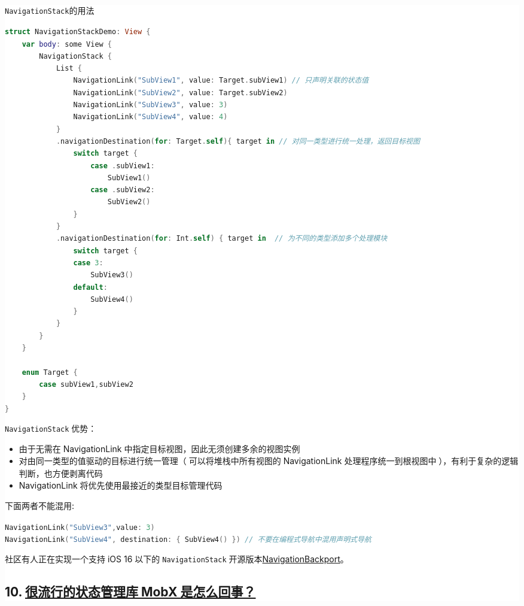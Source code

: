 `NavigationStack`的用法

```swift
struct NavigationStackDemo: View {
    var body: some View {
        NavigationStack {
            List {
                NavigationLink("SubView1", value: Target.subView1) // 只声明关联的状态值
                NavigationLink("SubView2", value: Target.subView2)
                NavigationLink("SubView3", value: 3)
                NavigationLink("SubView4", value: 4)
            }
            .navigationDestination(for: Target.self){ target in // 对同一类型进行统一处理，返回目标视图
                switch target {
                    case .subView1:
                        SubView1()
                    case .subView2:
                        SubView2()
                }
            }
            .navigationDestination(for: Int.self) { target in  // 为不同的类型添加多个处理模块
                switch target {
                case 3:
                    SubView3()
                default:
                    SubView4()
                }
            }
        }
    }

    enum Target {
        case subView1,subView2
    }
}
```

`NavigationStack` 优势：

- 由于无需在 NavigationLink 中指定目标视图，因此无须创建多余的视图实例
- 对由同一类型的值驱动的目标进行统一管理（ 可以将堆栈中所有视图的 NavigationLink 处理程序统一到根视图中 ），有利于复杂的逻辑判断，也方便剥离代码
- NavigationLink 将优先使用最接近的类型目标管理代码

下面两者不能混用:

```swift
NavigationLink("SubView3",value: 3)
NavigationLink("SubView4", destination: { SubView4() }) // 不要在编程式导航中混用声明式导航
```

社区有人正在实现一个支持 iOS 16 以下的 `NavigationStack` 开源版本[NavigationBackport](https://github.com/johnpatrickmorgan/NavigationBackport)。

## 10. [很流行的状态管理库 MobX 是怎么回事？](https://xie.infoq.cn/article/5770c62245960eeae001ccdbf)

